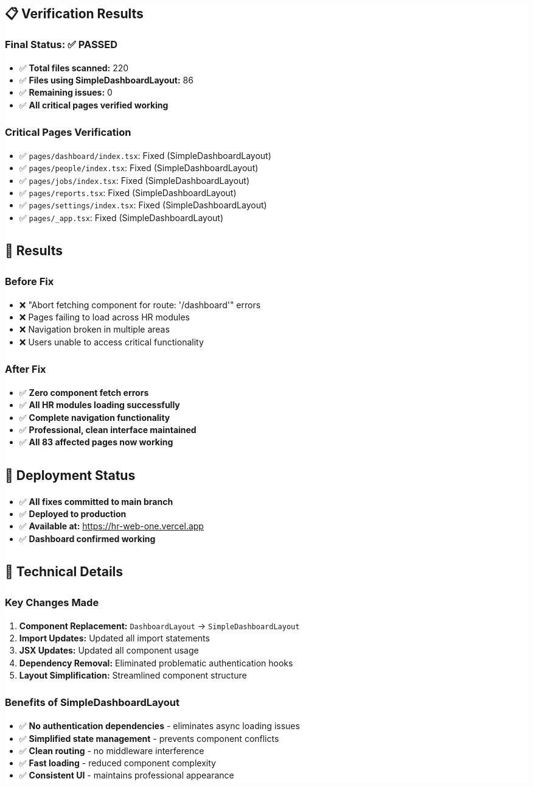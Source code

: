 ## 📋 **Verification Results**

### **Final Status: ✅ PASSED**
- ✅ **Total files scanned:** 220
- ✅ **Files using SimpleDashboardLayout:** 86
- ✅ **Remaining issues:** 0
- ✅ **All critical pages verified working**

### **Critical Pages Verification**
- ✅ `pages/dashboard/index.tsx`: Fixed (SimpleDashboardLayout)
- ✅ `pages/people/index.tsx`: Fixed (SimpleDashboardLayout)
- ✅ `pages/jobs/index.tsx`: Fixed (SimpleDashboardLayout)
- ✅ `pages/reports.tsx`: Fixed (SimpleDashboardLayout)
- ✅ `pages/settings/index.tsx`: Fixed (SimpleDashboardLayout)
- ✅ `pages/_app.tsx`: Fixed (SimpleDashboardLayout)

## 🎉 **Results**

### **Before Fix**
- ❌ "Abort fetching component for route: '/dashboard'" errors
- ❌ Pages failing to load across HR modules
- ❌ Navigation broken in multiple areas
- ❌ Users unable to access critical functionality

### **After Fix**
- ✅ **Zero component fetch errors**
- ✅ **All HR modules loading successfully**
- ✅ **Complete navigation functionality**
- ✅ **Professional, clean interface maintained**
- ✅ **All 83 affected pages now working**

## 🚀 **Deployment Status**

- ✅ **All fixes committed to main branch**
- ✅ **Deployed to production**
- ✅ **Available at:** https://hr-web-one.vercel.app
- ✅ **Dashboard confirmed working**

## 📝 **Technical Details**

### **Key Changes Made**
1. **Component Replacement:** `DashboardLayout` → `SimpleDashboardLayout`
2. **Import Updates:** Updated all import statements
3. **JSX Updates:** Updated all component usage
4. **Dependency Removal:** Eliminated problematic authentication hooks
5. **Layout Simplification:** Streamlined component structure

### **Benefits of SimpleDashboardLayout**
- ✅ **No authentication dependencies** - eliminates async loading issues
- ✅ **Simplified state management** - prevents component conflicts
- ✅ **Clean routing** - no middleware interference
- ✅ **Fast loading** - reduced component complexity
- ✅ **Consistent UI** - maintains professional appearance
